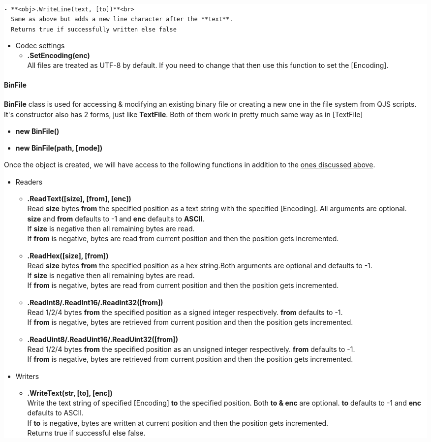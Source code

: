 	- **<obj>.WriteLine(text, [to])**<br>
	  Same as above but adds a new line character after the **text**.
	  Returns true if successfully written else false

- Codec settings
	- **<obj>.SetEncoding(enc)**<br>
	  All files are treated as UTF-8 by default. If you need to change that then use this function to set the [Encoding].

#### BinFile

**BinFile** class is used for accessing & modifying an existing binary file or creating a new one in the file system from QJS scripts.<br>
It's constructor also has 2 forms, just like **TextFile**. Both of them work in pretty much same way as in [TextFile]

- **new BinFile()**<br>

- **new BinFile(path, [mode])**<br>

Once the object is created, we will have access to the following functions in addition to the [ones discussed above](#classes).

- Readers

	- **<obj>.ReadText([size], [from], [enc])**<br>
	  Read **size** bytes **from** the specified position as a text string with the specified [Encoding]. All arguments are optional.<br>
	  **size** and **from** defaults to -1 and **enc** defaults to **ASCII**.<br>
	  If **size** is negative then all remaining bytes are read.<br>
	  If **from** is negative, bytes are read from current position and then the position gets incremented.
	
	- **<obj>.ReadHex([size], [from])**<br>
	  Read **size** bytes **from** the specified position as a hex string.Both arguments are optional and defaults to -1.<br>
	  If **size** is negative then all remaining bytes are read.<br>
	  If **from** is negative, bytes are read from current position and then the position gets incremented.
	
	- **<obj>.ReadInt8/<obj>.ReadInt16/<obj>.ReadInt32([from])**<br>
	  Read 1/2/4 bytes **from** the specified position as a signed integer respectively. **from** defaults to -1.<br>
	  If **from** is negative, bytes are retrieved from current position and then the position gets incremented.
	
	- **<obj>.ReadUint8/<obj>.ReadUint16/<obj>.ReadUint32([from])**<br>
	  Read 1/2/4 bytes **from** the specified position as an unsigned integer respectively. **from** defaults to -1.<br>
	  If **from** is negative, bytes are retrieved from current position and then the position gets incremented.
	
- Writers

	- **<obj>.WriteText(str, [to], [enc])**<br>
	  Write the text string of specified [Encoding] **to** the specified position. Both **to & enc** are optional. **to** defaults to -1 and **enc** defaults to ASCII.<br>
	  If **to** is negative, bytes are written at current position and then the position gets incremented.<br>
	  Returns true if successful else false.
